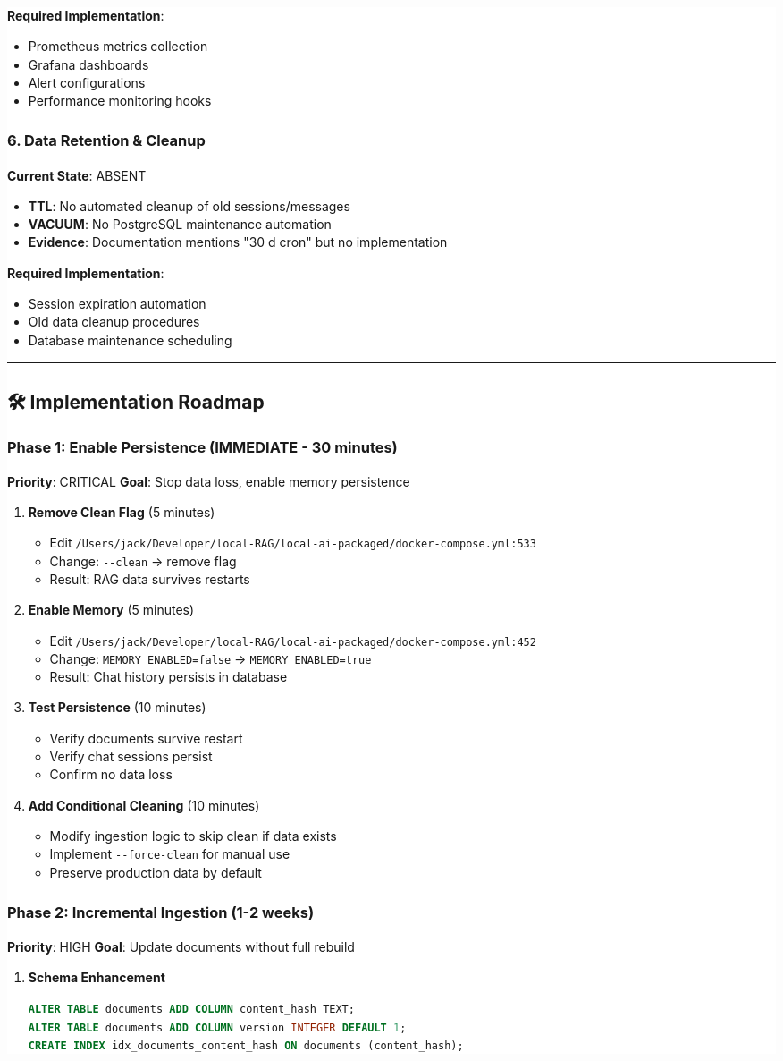 **Required Implementation**:
- Prometheus metrics collection
- Grafana dashboards
- Alert configurations
- Performance monitoring hooks

### 6. Data Retention & Cleanup
**Current State**: ABSENT
- **TTL**: No automated cleanup of old sessions/messages
- **VACUUM**: No PostgreSQL maintenance automation
- **Evidence**: Documentation mentions "30 d cron" but no implementation

**Required Implementation**:
- Session expiration automation
- Old data cleanup procedures
- Database maintenance scheduling

---

## 🛠️ Implementation Roadmap

### Phase 1: Enable Persistence (IMMEDIATE - 30 minutes)
**Priority**: CRITICAL
**Goal**: Stop data loss, enable memory persistence

1. **Remove Clean Flag** (5 minutes)
   - Edit `/Users/jack/Developer/local-RAG/local-ai-packaged/docker-compose.yml:533`
   - Change: `--clean` → remove flag
   - Result: RAG data survives restarts

2. **Enable Memory** (5 minutes)  
   - Edit `/Users/jack/Developer/local-RAG/local-ai-packaged/docker-compose.yml:452`
   - Change: `MEMORY_ENABLED=false` → `MEMORY_ENABLED=true`
   - Result: Chat history persists in database

3. **Test Persistence** (10 minutes)
   - Verify documents survive restart
   - Verify chat sessions persist
   - Confirm no data loss

4. **Add Conditional Cleaning** (10 minutes)
   - Modify ingestion logic to skip clean if data exists
   - Implement `--force-clean` for manual use
   - Preserve production data by default

### Phase 2: Incremental Ingestion (1-2 weeks)
**Priority**: HIGH
**Goal**: Update documents without full rebuild

1. **Schema Enhancement**
   ```sql
   ALTER TABLE documents ADD COLUMN content_hash TEXT;
   ALTER TABLE documents ADD COLUMN version INTEGER DEFAULT 1;
   CREATE INDEX idx_documents_content_hash ON documents (content_hash);
   ```
